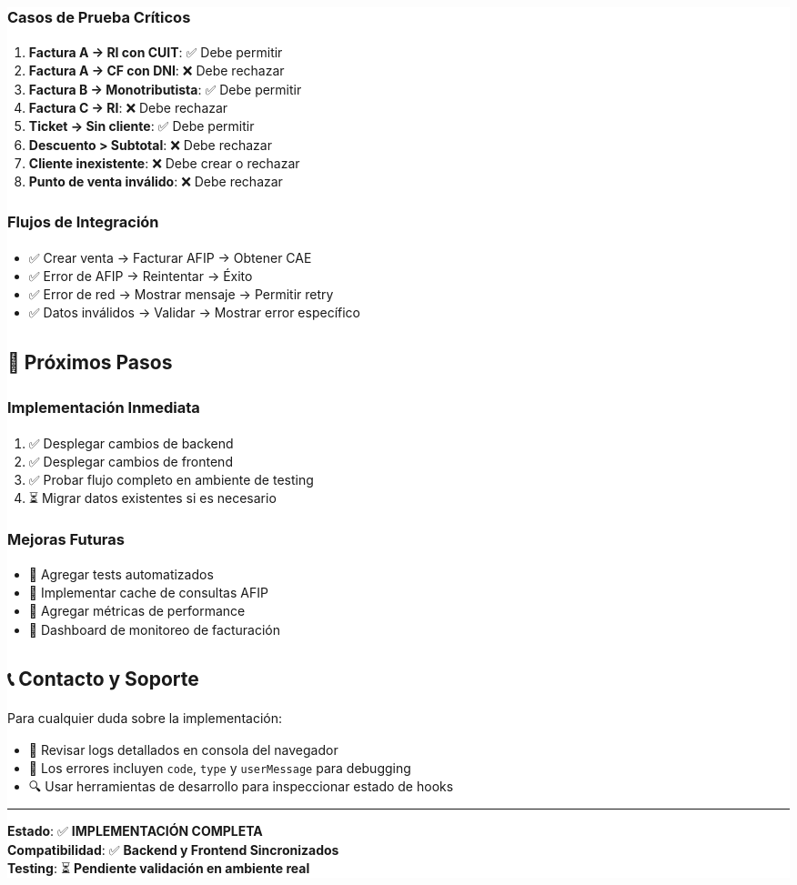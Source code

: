 ### Casos de Prueba Críticos
1. **Factura A → RI con CUIT**: ✅ Debe permitir
2. **Factura A → CF con DNI**: ❌ Debe rechazar  
3. **Factura B → Monotributista**: ✅ Debe permitir
4. **Factura C → RI**: ❌ Debe rechazar
5. **Ticket → Sin cliente**: ✅ Debe permitir
6. **Descuento > Subtotal**: ❌ Debe rechazar
7. **Cliente inexistente**: ❌ Debe crear o rechazar
8. **Punto de venta inválido**: ❌ Debe rechazar

### Flujos de Integración
- ✅ Crear venta → Facturar AFIP → Obtener CAE
- ✅ Error de AFIP → Reintentar → Éxito
- ✅ Error de red → Mostrar mensaje → Permitir retry
- ✅ Datos inválidos → Validar → Mostrar error específico

## 🚀 Próximos Pasos

### Implementación Inmediata
1. ✅ Desplegar cambios de backend
2. ✅ Desplegar cambios de frontend  
3. ✅ Probar flujo completo en ambiente de testing
4. ⏳ Migrar datos existentes si es necesario

### Mejoras Futuras
- 📝 Agregar tests automatizados
- 📝 Implementar cache de consultas AFIP
- 📝 Agregar métricas de performance
- 📝 Dashboard de monitoreo de facturación

## 📞 Contacto y Soporte

Para cualquier duda sobre la implementación:
- 📧 Revisar logs detallados en consola del navegador
- 🐛 Los errores incluyen `code`, `type` y `userMessage` para debugging
- 🔍 Usar herramientas de desarrollo para inspeccionar estado de hooks

---

**Estado**: ✅ **IMPLEMENTACIÓN COMPLETA**  
**Compatibilidad**: ✅ **Backend y Frontend Sincronizados**  
**Testing**: ⏳ **Pendiente validación en ambiente real**
